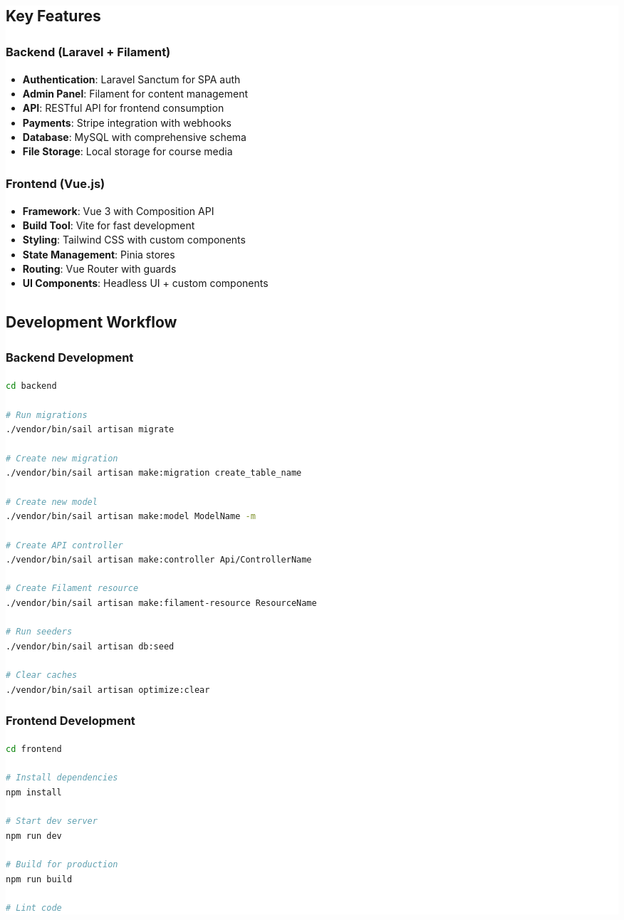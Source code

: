 ## Key Features

### Backend (Laravel + Filament)
- **Authentication**: Laravel Sanctum for SPA auth
- **Admin Panel**: Filament for content management
- **API**: RESTful API for frontend consumption
- **Payments**: Stripe integration with webhooks
- **Database**: MySQL with comprehensive schema
- **File Storage**: Local storage for course media

### Frontend (Vue.js)
- **Framework**: Vue 3 with Composition API
- **Build Tool**: Vite for fast development
- **Styling**: Tailwind CSS with custom components
- **State Management**: Pinia stores
- **Routing**: Vue Router with guards
- **UI Components**: Headless UI + custom components

## Development Workflow

### Backend Development

```bash
cd backend

# Run migrations
./vendor/bin/sail artisan migrate

# Create new migration
./vendor/bin/sail artisan make:migration create_table_name

# Create new model
./vendor/bin/sail artisan make:model ModelName -m

# Create API controller
./vendor/bin/sail artisan make:controller Api/ControllerName

# Create Filament resource
./vendor/bin/sail artisan make:filament-resource ResourceName

# Run seeders
./vendor/bin/sail artisan db:seed

# Clear caches
./vendor/bin/sail artisan optimize:clear
```

### Frontend Development

```bash
cd frontend

# Install dependencies
npm install

# Start dev server
npm run dev

# Build for production
npm run build

# Lint code
```